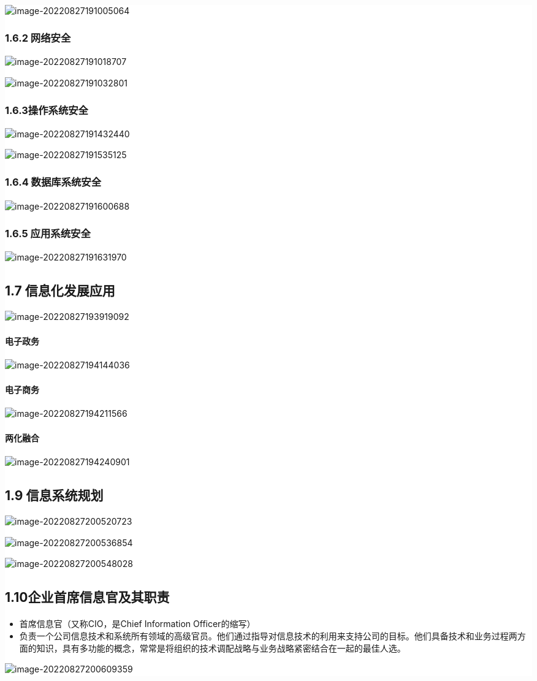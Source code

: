 ![image-20220827191005064](https://bard-note.oss-cn-hangzhou.aliyuncs.com/img/image-20220827191005064.png)

### 1.6.2 网络安全

![image-20220827191018707](https://bard-note.oss-cn-hangzhou.aliyuncs.com/img/image-20220827191018707.png)

![image-20220827191032801](https://bard-note.oss-cn-hangzhou.aliyuncs.com/img/image-20220827191032801.png)

### 1.6.3操作系统安全

![image-20220827191432440](https://bard-note.oss-cn-hangzhou.aliyuncs.com/img/image-20220827191432440.png)

![image-20220827191535125](https://bard-note.oss-cn-hangzhou.aliyuncs.com/img/image-20220827191535125.png)

### 1.6.4 数据库系统安全

![image-20220827191600688](https://bard-note.oss-cn-hangzhou.aliyuncs.com/img/image-20220827191600688.png)

### 1.6.5 应用系统安全

![image-20220827191631970](https://bard-note.oss-cn-hangzhou.aliyuncs.com/img/image-20220827191631970.png)

## 1.7 信息化发展应用

![image-20220827193919092](https://bard-note.oss-cn-hangzhou.aliyuncs.com/img/image-20220827193919092.png)

#### 电子政务

![image-20220827194144036](https://bard-note.oss-cn-hangzhou.aliyuncs.com/img/image-20220827194144036.png)

#### 电子商务

![image-20220827194211566](https://bard-note.oss-cn-hangzhou.aliyuncs.com/img/image-20220827194211566.png)

#### 两化融合

![image-20220827194240901](https://bard-note.oss-cn-hangzhou.aliyuncs.com/img/image-20220827194240901.png)

## 1.9 信息系统规划

![image-20220827200520723](https://bard-note.oss-cn-hangzhou.aliyuncs.com/img/image-20220827200520723.png)

![image-20220827200536854](https://bard-note.oss-cn-hangzhou.aliyuncs.com/img/image-20220827200536854.png)

![image-20220827200548028](https://bard-note.oss-cn-hangzhou.aliyuncs.com/img/image-20220827200548028.png)

## 1.10企业首席信息官及其职责

* 首席信息官（又称CIO，是Chief Information Officer的缩写）
* 负责一个公司信息技术和系统所有领域的高级官员。他们通过指导对信息技术的利用来支持公司的目标。他们具备技术和业务过程两方面的知识，具有多功能的概念，常常是将组织的技术调配战略与业务战略紧密结合在一起的最佳人选。

![image-20220827200609359](https://bard-note.oss-cn-hangzhou.aliyuncs.com/img/image-20220827200609359.png)
